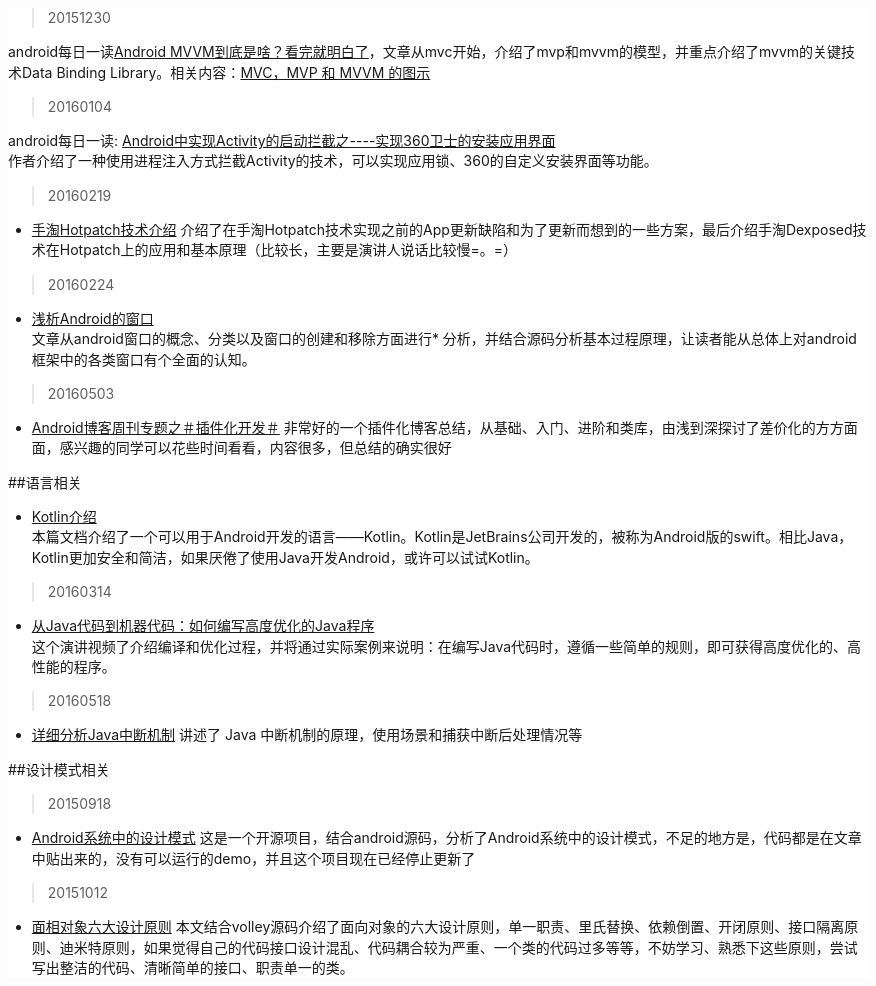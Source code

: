 >20151230

android每日一读[Android MVVM到底是啥？看完就明白了](http://mp.weixin.qq.com/s?__biz=MzA4MjU5NTY0NA==&mid=401410759&idx=1&sn=89f0e3ddf9f21f6a5d4de4388ef2c32f#rd)，文章从mvc开始，介绍了mvp和mvvm的模型，并重点介绍了mvvm的关键技术Data Binding Library。相关内容：[MVC，MVP 和 MVVM 的图示](http://www.ruanyifeng.com/blog/2015/02/mvcmvp_mvvm.html)

> 20160104

android每日一读:  [ Android中实现Activity的启动拦截之----实现360卫士的安装应用界面](http://blog.csdn.net/jiangwei0910410003/article/details/48787777#rd)  
作者介绍了一种使用进程注入方式拦截Activity的技术，可以实现应用锁、360的自定义安装界面等功能。

> 20160219

* [手淘Hotpatch技术介绍](http://www.infoq.com/cn/presentations/mobile-phone-taobao-hotpatch-technology-introduction
) 介绍了在手淘Hotpatch技术实现之前的App更新缺陷和为了更新而想到的一些方案，最后介绍手淘Dexposed技术在Hotpatch上的应用和基本原理（比较长，主要是演讲人说话比较慢=。=）

>20160224

* [浅析Android的窗口](http://bugly.qq.com/bbs/forum.php?mod=viewthread&tid=555&fromuid=6#rd)    
文章从android窗口的概念、分类以及窗口的创建和移除方面进行* 分析，并结合源码分析基本过程原理，让读者能从总体上对android框架中的各类窗口有个全面的认知。

>20160503

* [Android博客周刊专题之＃插件化开发＃](http://www.androidblog.cn/index.php/Index/detail/id/16)
非常好的一个插件化博客总结，从基础、入门、进阶和类库，由浅到深探讨了差价化的方方面面，感兴趣的同学可以花些时间看看，内容很多，但总结的确实很好

##语言相关
* [Kotlin介绍](https://docs.google.com/document/d/1ReS3ep-hjxWA8kZi0YqDbEhCqTt29hG8P44aA9W0DM8/edit?hl=en&forcehl=1#heading=h.ufyo552ni0as)    
本篇文档介绍了一个可以用于Android开发的语言——Kotlin。Kotlin是JetBrains公司开发的，被称为Android版的swift。相比Java，Kotlin更加安全和简洁，如果厌倦了使用Java开发Android，或许可以试试Kotlin。

>20160314

* [从Java代码到机器代码：如何编写高度优化的Java程序](http://www.infoq.com/cn/presentations/from-java-code-to-machine-code?utm_campaign=rightbar_v2&utm_source=infoq&utm_medium=presentations_link&utm_content=link_text)    
这个演讲视频了介绍编译和优化过程，并将通过实际案例来说明：在编写Java代码时，遵循一些简单的规则，即可获得高度优化的、高性能的程序。

>20160518

* [详细分析Java中断机制](http://www.infoq.com/cn/articles/java-interrupt-mechanism)
讲述了 Java 中断机制的原理，使用场景和捕获中断后处理情况等

##设计模式相关

>20150918

* [Android系统中的设计模式](https://github.com/simple-android-framework-exchange/android_design_patterns_analysis)
这是一个开源项目，结合android源码，分析了Android系统中的设计模式，不足的地方是，代码都是在文章中贴出来的，没有可以运行的demo，并且这个项目现在已经停止更新了

>20151012

* [面相对象六大设计原则](https://github.com/simple-android-framework-exchange/android_design_patterns_analysis/blob/master/oop-principles/oop-principles.md)
本文结合volley源码介绍了面向对象的六大设计原则，单一职责、里氏替换、依赖倒置、开闭原则、接口隔离原则、迪米特原则，如果觉得自己的代码接口设计混乱、代码耦合较为严重、一个类的代码过多等等，不妨学习、熟悉下这些原则，尝试写出整洁的代码、清晰简单的接口、职责单一的类。
